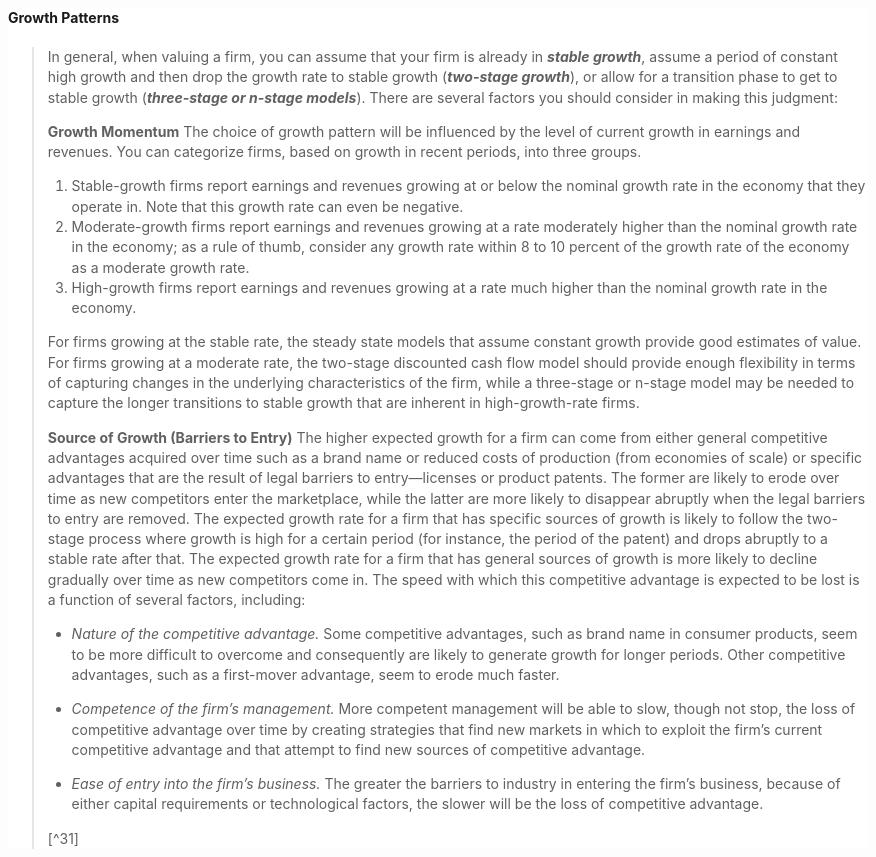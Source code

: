 #### Growth Patterns

> In general, when valuing a firm, you can assume that your firm is already in ***stable growth***, assume a period of constant high growth and then drop the growth rate to stable growth (***two-stage growth***), or allow for a transition phase to get to stable growth (***three-stage or n-stage models***). There are several factors you should consider in making this judgment:
> 
> **Growth Momentum** The choice of growth pattern will be influenced by the level of current growth in earnings and revenues. You can categorize firms, based on growth in recent periods, into three groups.
> 
> 1. Stable-growth firms report earnings and revenues growing at or below the nominal growth rate in the economy that they operate in. Note that this growth rate can even be negative.
> 2. Moderate-growth firms report earnings and revenues growing at a rate moderately higher than the nominal growth rate in the economy; as a rule of thumb, consider any growth rate within 8 to 10 percent of the growth rate of the economy as a moderate growth rate.
> 3. High-growth firms report earnings and revenues growing at a rate much higher than the nominal growth rate in the economy.
> 
> For firms growing at the stable rate, the steady state models that assume constant growth provide good estimates of value. For firms growing at a moderate rate, the two-stage discounted cash flow model should provide enough flexibility in terms of capturing changes in the underlying characteristics of the firm, while a three-stage or n-stage model may be needed to capture the longer transitions to stable growth that are inherent in high-growth-rate firms.
> 
> **Source of Growth (Barriers to Entry)** The higher expected growth for a firm can come from either general competitive advantages acquired over time such as a brand name or reduced costs of production (from economies of scale) or specific advantages that are the result of legal barriers to entry—licenses or product patents. The former are likely to erode over time as new competitors enter the marketplace, while the latter are more likely to disappear abruptly when the legal barriers to entry are removed. The expected growth rate for a firm that has specific sources of growth is likely to follow the two-stage process where growth is high for a certain period (for instance, the period of the patent) and drops abruptly to a stable rate after that. The expected growth rate for a firm that has general sources of growth is more likely to decline gradually over time as new competitors come in. The speed with which this competitive advantage is expected to be lost is a function of several factors, including:
> 
> - _Nature of the competitive advantage._ Some competitive advantages, such as brand name in consumer products, seem to be more difficult to overcome and consequently are likely to generate growth for longer periods. Other competitive advantages, such as a first-mover advantage, seem to erode much faster.
> 
> - _Competence of the firm’s management._ More competent management will be able to slow, though not stop, the loss of competitive advantage over time by creating strategies that find new markets in which to exploit the firm’s current competitive advantage and that attempt to find new sources of competitive advantage.
> 
> - _Ease of entry into the firm’s business._ The greater the barriers to industry in entering the firm’s business, because of either capital requirements or technological factors, the slower will be the loss of competitive advantage.
> 
> [^31]
